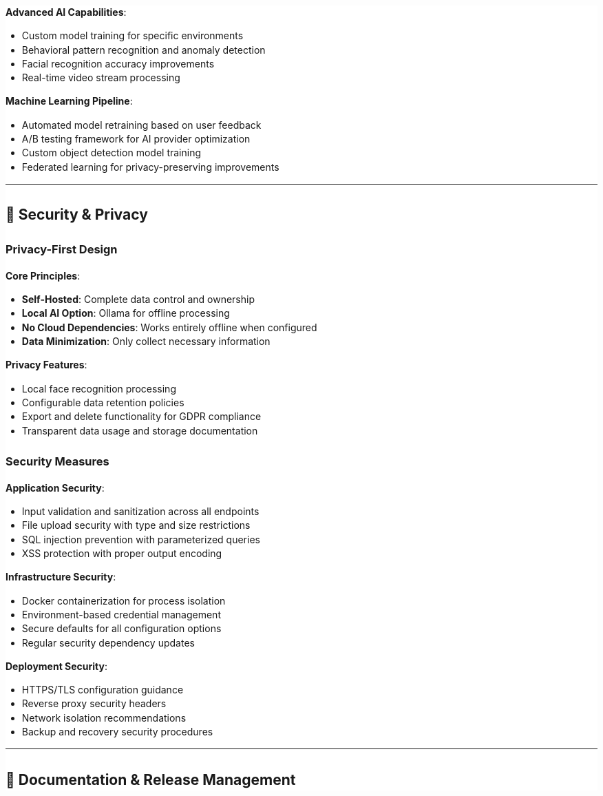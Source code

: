 **Advanced AI Capabilities**:
- Custom model training for specific environments
- Behavioral pattern recognition and anomaly detection
- Facial recognition accuracy improvements
- Real-time video stream processing

**Machine Learning Pipeline**:
- Automated model retraining based on user feedback
- A/B testing framework for AI provider optimization
- Custom object detection model training
- Federated learning for privacy-preserving improvements

---

## 🔐 **Security & Privacy**

### **Privacy-First Design**

**Core Principles**:
- **Self-Hosted**: Complete data control and ownership
- **Local AI Option**: Ollama for offline processing
- **No Cloud Dependencies**: Works entirely offline when configured
- **Data Minimization**: Only collect necessary information

**Privacy Features**:
- Local face recognition processing
- Configurable data retention policies
- Export and delete functionality for GDPR compliance
- Transparent data usage and storage documentation

### **Security Measures**

**Application Security**:
- Input validation and sanitization across all endpoints
- File upload security with type and size restrictions
- SQL injection prevention with parameterized queries
- XSS protection with proper output encoding

**Infrastructure Security**:
- Docker containerization for process isolation
- Environment-based credential management
- Secure defaults for all configuration options
- Regular security dependency updates

**Deployment Security**:
- HTTPS/TLS configuration guidance
- Reverse proxy security headers
- Network isolation recommendations
- Backup and recovery security procedures

---

## 📝 **Documentation & Release Management**
